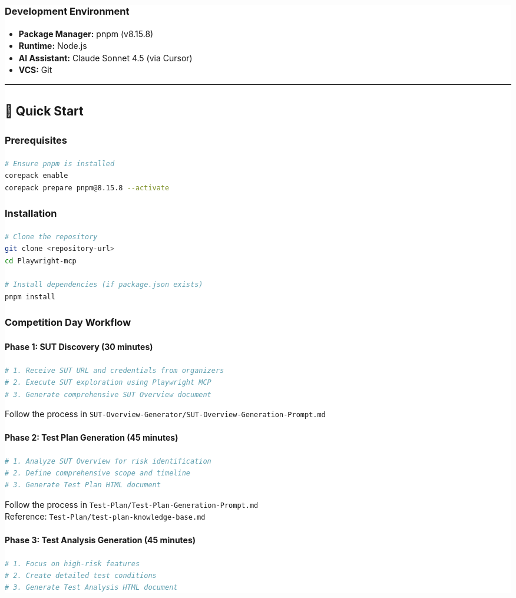 ### Development Environment
- **Package Manager:** pnpm (v8.15.8)
- **Runtime:** Node.js
- **AI Assistant:** Claude Sonnet 4.5 (via Cursor)
- **VCS:** Git

---

## 🚀 Quick Start

### Prerequisites
```bash
# Ensure pnpm is installed
corepack enable
corepack prepare pnpm@8.15.8 --activate
```

### Installation
```bash
# Clone the repository
git clone <repository-url>
cd Playwright-mcp

# Install dependencies (if package.json exists)
pnpm install
```

### Competition Day Workflow

#### Phase 1: SUT Discovery (30 minutes)
```bash
# 1. Receive SUT URL and credentials from organizers
# 2. Execute SUT exploration using Playwright MCP
# 3. Generate comprehensive SUT Overview document
```

Follow the process in `SUT-Overview-Generator/SUT-Overview-Generation-Prompt.md`

#### Phase 2: Test Plan Generation (45 minutes)
```bash
# 1. Analyze SUT Overview for risk identification
# 2. Define comprehensive scope and timeline
# 3. Generate Test Plan HTML document
```

Follow the process in `Test-Plan/Test-Plan-Generation-Prompt.md`  
Reference: `Test-Plan/test-plan-knowledge-base.md`

#### Phase 3: Test Analysis Generation (45 minutes)
```bash
# 1. Focus on high-risk features
# 2. Create detailed test conditions
# 3. Generate Test Analysis HTML document
```

